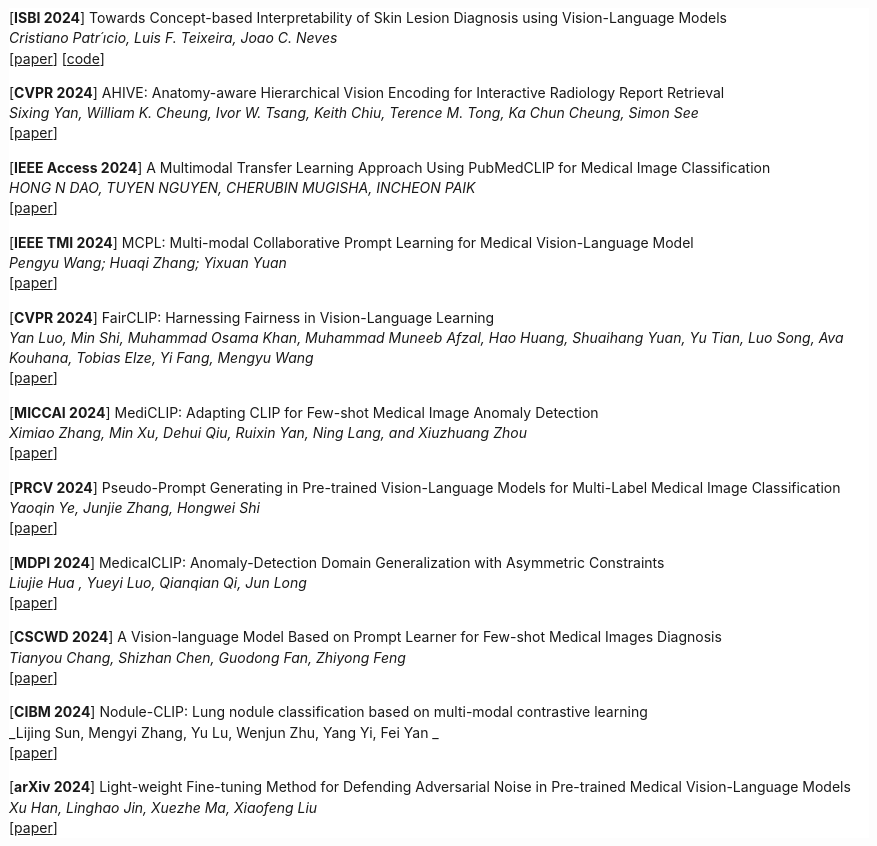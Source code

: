 [**ISBI 2024**] Towards Concept-based Interpretability of Skin Lesion Diagnosis using Vision-Language Models \
_Cristiano Patr´ıcio, Luis F. Teixeira, Joao C. Neves_ \
[[paper](https://arxiv.org/abs/2311.14339)] [[code](https://github.com/cristianopatricio/concept-based-interpretability-vlm)]

[**CVPR 2024**] AHIVE: Anatomy-aware Hierarchical Vision Encoding for Interactive Radiology Report Retrieval \
_Sixing Yan, William K. Cheung, Ivor W. Tsang, Keith Chiu, Terence M. Tong, Ka Chun Cheung, Simon See_ \
[[paper](https://openaccess.thecvf.com/content/CVPR2024/papers/Yan_AHIVE_Anatomy-aware_Hierarchical_Vision_Encoding_for_Interactive_Radiology_Report_Retrieval_CVPR_2024_paper.pdf)]

[**IEEE Access 2024**] A Multimodal Transfer Learning Approach Using PubMedCLIP for Medical Image Classification \
_HONG N DAO, TUYEN NGUYEN, CHERUBIN MUGISHA, INCHEON PAIK_ \
[[paper](https://ieeexplore.ieee.org/iel7/6287639/6514899/10531719.pdf)]

[**IEEE TMI 2024**] MCPL: Multi-modal Collaborative Prompt Learning for Medical Vision-Language Model \
_Pengyu Wang; Huaqi Zhang; Yixuan Yuan_ \
[[paper](https://ieeexplore.ieee.org/abstract/document/10570257)]

[**CVPR 2024**] FairCLIP: Harnessing Fairness in Vision-Language Learning \
_Yan Luo, Min Shi, Muhammad Osama Khan, Muhammad Muneeb Afzal, Hao Huang, Shuaihang Yuan, Yu Tian, Luo Song, Ava Kouhana, Tobias Elze, Yi Fang, Mengyu Wang_ \
[[paper](https://openaccess.thecvf.com/content/CVPR2024/papers/Luo_FairCLIP_Harnessing_Fairness_in_Vision-Language_Learning_CVPR_2024_paper.pdf)]

[**MICCAI 2024**] MediCLIP: Adapting CLIP for Few-shot Medical Image Anomaly Detection \
_Ximiao Zhang, Min Xu, Dehui Qiu, Ruixin Yan, Ning Lang, and Xiuzhuang Zhou_ \
[[paper](https://arxiv.org/pdf/2405.11315)]

[**PRCV 2024**] Pseudo-Prompt Generating in Pre-trained Vision-Language Models for Multi-Label Medical Image Classification \
_Yaoqin Ye, Junjie Zhang, Hongwei Shi_ \
[[paper](https://arxiv.org/pdf/2405.06468)]

[**MDPI 2024**] MedicalCLIP: Anomaly-Detection Domain Generalization with Asymmetric Constraints \
_Liujie Hua , Yueyi Luo, Qianqian Qi, Jun Long_ \
[[paper](https://www.mdpi.com/2218-273X/14/5/590/pdf?version=1715863055)]

[**CSCWD 2024**] A Vision-language Model Based on Prompt Learner for Few-shot Medical Images Diagnosis \
_Tianyou Chang, Shizhan Chen, Guodong Fan, Zhiyong Feng_ \
[[paper](https://ieeexplore.ieee.org/abstract/document/10580842)]

[**CIBM 2024**] Nodule-CLIP: Lung nodule classification based on multi-modal contrastive learning \
_Lijing Sun, Mengyi Zhang, Yu Lu, Wenjun Zhu, Yang Yi, Fei Yan _ \
[[paper](https://www.sciencedirect.com/science/article/abs/pii/S0010482524005894)]

[**arXiv 2024**] Light-weight Fine-tuning Method for Defending Adversarial Noise in Pre-trained Medical Vision-Language Models \
_Xu Han, Linghao Jin, Xuezhe Ma, Xiaofeng Liu_ \
[[paper](https://arxiv.org/pdf/2407.02716)]
